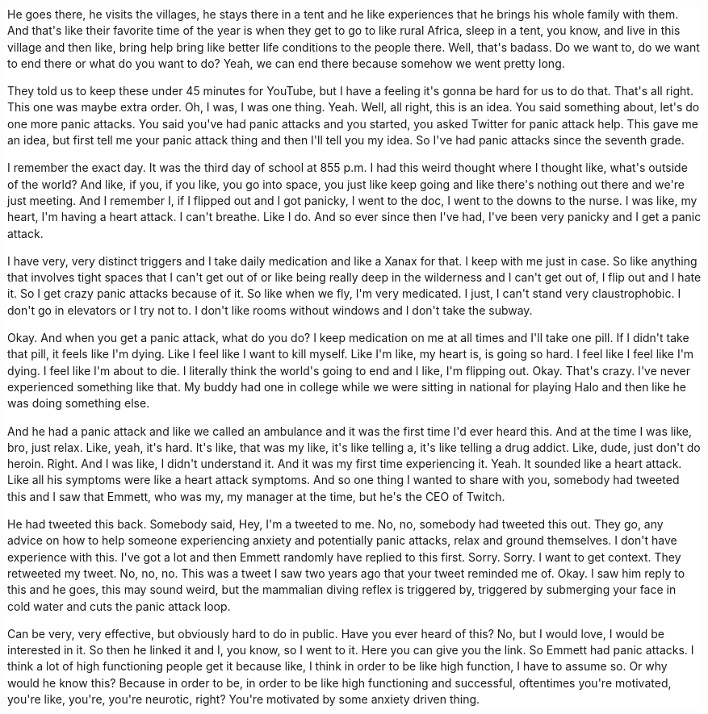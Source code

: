 He goes there, he visits the villages, he stays there in a tent and he like experiences that he brings his whole family with them. And that's like their favorite time of the year is when they get to go to like rural Africa, sleep in a tent, you know, and live in this village and then like, bring help bring like better life conditions to the people there. Well, that's badass. Do we want to, do we want to end there or what do you want to do? Yeah, we can end there because somehow we went pretty long.

They told us to keep these under 45 minutes for YouTube, but I have a feeling it's gonna be hard for us to do that. That's all right. This one was maybe extra order. Oh, I was, I was one thing. Yeah. Well, all right, this is an idea. You said something about, let's do one more panic attacks. You said you've had panic attacks and you started, you asked Twitter for panic attack help. This gave me an idea, but first tell me your panic attack thing and then I'll tell you my idea. So I've had panic attacks since the seventh grade.

I remember the exact day. It was the third day of school at 855 p.m. I had this weird thought where I thought like, what's outside of the world? And like, if you, if you like, you go into space, you just like keep going and like there's nothing out there and we're just meeting. And I remember I, if I flipped out and I got panicky, I went to the doc, I went to the downs to the nurse. I was like, my heart, I'm having a heart attack. I can't breathe. Like I do. And so ever since then I've had, I've been very panicky and I get a panic attack.

I have very, very distinct triggers and I take daily medication and like a Xanax for that. I keep with me just in case. So like anything that involves tight spaces that I can't get out of or like being really deep in the wilderness and I can't get out of, I flip out and I hate it. So I get crazy panic attacks because of it. So like when we fly, I'm very medicated. I just, I can't stand very claustrophobic. I don't go in elevators or I try not to. I don't like rooms without windows and I don't take the subway.

Okay. And when you get a panic attack, what do you do? I keep medication on me at all times and I'll take one pill. If I didn't take that pill, it feels like I'm dying. Like I feel like I want to kill myself. Like I'm like, my heart is, is going so hard. I feel like I feel like I'm dying. I feel like I'm about to die. I literally think the world's going to end and I like, I'm flipping out. Okay. That's crazy. I've never experienced something like that. My buddy had one in college while we were sitting in national for playing Halo and then like he was doing something else.

And he had a panic attack and like we called an ambulance and it was the first time I'd ever heard this. And at the time I was like, bro, just relax. Like, yeah, it's hard. It's like, that was my like, it's like telling a, it's like telling a drug addict. Like, dude, just don't do heroin. Right. And I was like, I didn't understand it. And it was my first time experiencing it. Yeah. It sounded like a heart attack. Like all his symptoms were like a heart attack symptoms. And so one thing I wanted to share with you, somebody had tweeted this and I saw that Emmett, who was my, my manager at the time, but he's the CEO of Twitch.

He had tweeted this back. Somebody said, Hey, I'm a tweeted to me. No, no, somebody had tweeted this out. They go, any advice on how to help someone experiencing anxiety and potentially panic attacks, relax and ground themselves. I don't have experience with this. I've got a lot and then Emmett randomly have replied to this first. Sorry. Sorry. I want to get context. They retweeted my tweet. No, no, no. This was a tweet I saw two years ago that your tweet reminded me of. Okay. I saw him reply to this and he goes, this may sound weird, but the mammalian diving reflex is triggered by, triggered by submerging your face in cold water and cuts the panic attack loop.

Can be very, very effective, but obviously hard to do in public. Have you ever heard of this? No, but I would love, I would be interested in it. So then he linked it and I, you know, so I went to it. Here you can give you the link. So Emmett had panic attacks. I think a lot of high functioning people get it because like, I think in order to be like high function, I have to assume so. Or why would he know this? Because in order to be, in order to be like high functioning and successful, oftentimes you're motivated, you're like, you're, you're neurotic, right? You're motivated by some anxiety driven thing.
